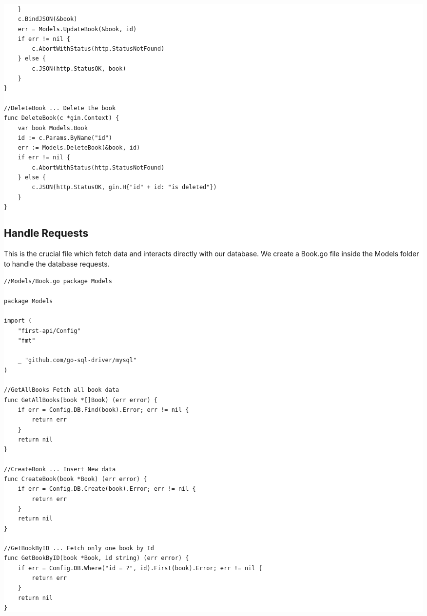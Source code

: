 ```
	}
	c.BindJSON(&book)
	err = Models.UpdateBook(&book, id)
	if err != nil {
		c.AbortWithStatus(http.StatusNotFound)
	} else {
		c.JSON(http.StatusOK, book)
	}
}

//DeleteBook ... Delete the book
func DeleteBook(c *gin.Context) {
	var book Models.Book
	id := c.Params.ByName("id")
	err := Models.DeleteBook(&book, id)
	if err != nil {
		c.AbortWithStatus(http.StatusNotFound)
	} else {
		c.JSON(http.StatusOK, gin.H{"id" + id: "is deleted"})
	}
}

```
## Handle Requests
This is the crucial file which fetch data and interacts directly with our database. We create a Book.go file inside the Models folder to handle the database requests.

```
//Models/Book.go package Models

package Models

import (
	"first-api/Config"
	"fmt"

	_ "github.com/go-sql-driver/mysql"
)

//GetAllBooks Fetch all book data
func GetAllBooks(book *[]Book) (err error) {
	if err = Config.DB.Find(book).Error; err != nil {
		return err
	}
	return nil
}

//CreateBook ... Insert New data
func CreateBook(book *Book) (err error) {
	if err = Config.DB.Create(book).Error; err != nil {
		return err
	}
	return nil
}

//GetBookByID ... Fetch only one book by Id
func GetBookByID(book *Book, id string) (err error) {
	if err = Config.DB.Where("id = ?", id).First(book).Error; err != nil {
		return err
	}
	return nil
}
```